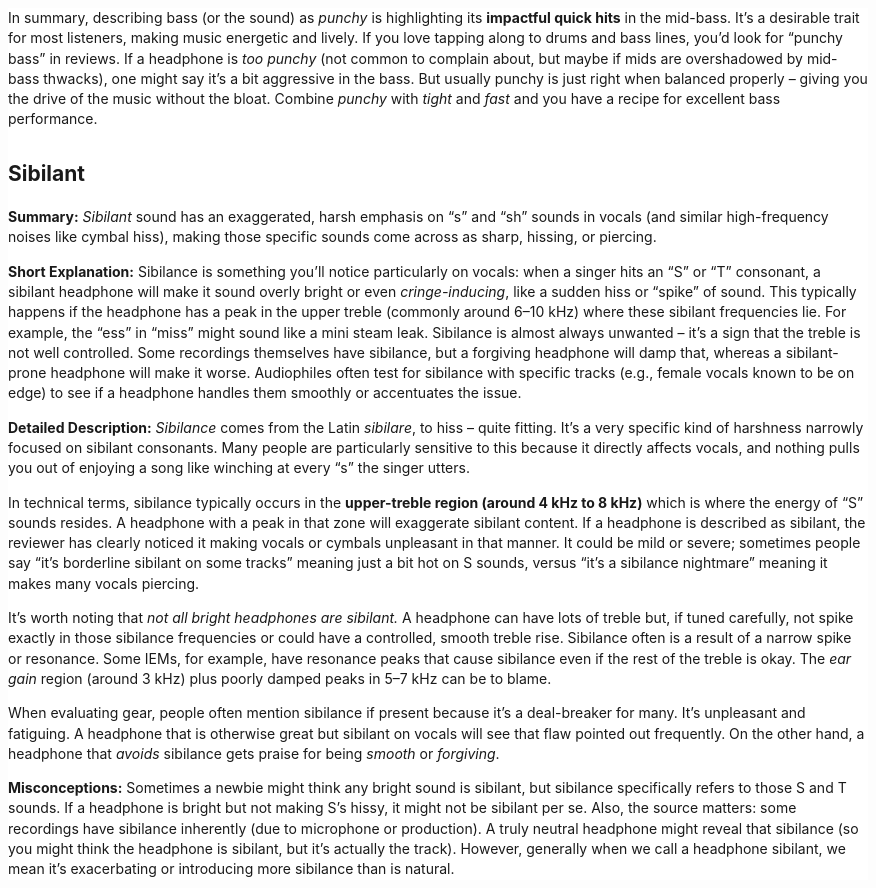 In summary, describing bass (or the sound) as _punchy_ is highlighting its **impactful quick hits** in the mid-bass. It’s a desirable trait for most listeners, making music energetic and lively. If you love tapping along to drums and bass lines, you’d look for “punchy bass” in reviews. If a headphone is _too punchy_ (not common to complain about, but maybe if mids are overshadowed by mid-bass thwacks), one might say it’s a bit aggressive in the bass. But usually punchy is just right when balanced properly – giving you the drive of the music without the bloat. Combine _punchy_ with _tight_ and _fast_ and you have a recipe for excellent bass performance.

## Sibilant

**Summary:** _Sibilant_ sound has an exaggerated, harsh emphasis on “s” and “sh” sounds in vocals (and similar high-frequency noises like cymbal hiss), making those specific sounds come across as sharp, hissing, or piercing.

**Short Explanation:** Sibilance is something you’ll notice particularly on vocals: when a singer hits an “S” or “T” consonant, a sibilant headphone will make it sound overly bright or even _cringe-inducing_, like a sudden hiss or “spike” of sound. This typically happens if the headphone has a peak in the upper treble (commonly around 6–10 kHz) where these sibilant frequencies lie. For example, the “ess” in “miss” might sound like a mini steam leak. Sibilance is almost always unwanted – it’s a sign that the treble is not well controlled. Some recordings themselves have sibilance, but a forgiving headphone will damp that, whereas a sibilant-prone headphone will make it worse. Audiophiles often test for sibilance with specific tracks (e.g., female vocals known to be on edge) to see if a headphone handles them smoothly or accentuates the issue.

**Detailed Description:** _Sibilance_ comes from the Latin _sibilare_, to hiss – quite fitting. It’s a very specific kind of harshness narrowly focused on sibilant consonants. Many people are particularly sensitive to this because it directly affects vocals, and nothing pulls you out of enjoying a song like winching at every “s” the singer utters.

In technical terms, sibilance typically occurs in the **upper-treble region (around 4 kHz to 8 kHz)** which is where the energy of “S” sounds resides. A headphone with a peak in that zone will exaggerate sibilant content. If a headphone is described as sibilant, the reviewer has clearly noticed it making vocals or cymbals unpleasant in that manner. It could be mild or severe; sometimes people say “it’s borderline sibilant on some tracks” meaning just a bit hot on S sounds, versus “it’s a sibilance nightmare” meaning it makes many vocals piercing.

It’s worth noting that _not all bright headphones are sibilant._ A headphone can have lots of treble but, if tuned carefully, not spike exactly in those sibilance frequencies or could have a controlled, smooth treble rise. Sibilance often is a result of a narrow spike or resonance. Some IEMs, for example, have resonance peaks that cause sibilance even if the rest of the treble is okay. The _ear gain_ region (around 3 kHz) plus poorly damped peaks in 5–7 kHz can be to blame.

When evaluating gear, people often mention sibilance if present because it’s a deal-breaker for many. It’s unpleasant and fatiguing. A headphone that is otherwise great but sibilant on vocals will see that flaw pointed out frequently. On the other hand, a headphone that _avoids_ sibilance gets praise for being _smooth_ or _forgiving_.

**Misconceptions:** Sometimes a newbie might think any bright sound is sibilant, but sibilance specifically refers to those S and T sounds. If a headphone is bright but not making S’s hissy, it might not be sibilant per se. Also, the source matters: some recordings have sibilance inherently (due to microphone or production). A truly neutral headphone might reveal that sibilance (so you might think the headphone is sibilant, but it’s actually the track). However, generally when we call a headphone sibilant, we mean it’s exacerbating or introducing more sibilance than is natural.
